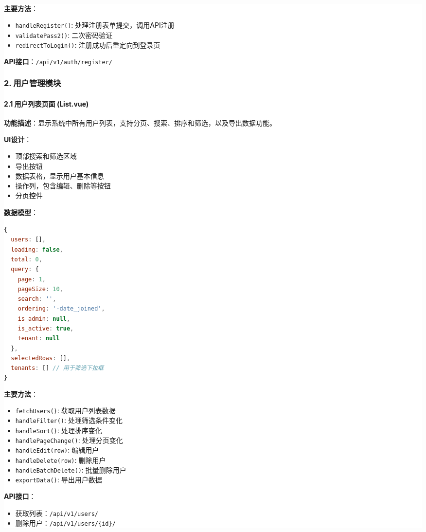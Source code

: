 **主要方法**：
- `handleRegister()`: 处理注册表单提交，调用API注册
- `validatePass2()`: 二次密码验证
- `redirectToLogin()`: 注册成功后重定向到登录页

**API接口**：`/api/v1/auth/register/`

### 2. 用户管理模块

#### 2.1 用户列表页面 (List.vue)

**功能描述**：显示系统中所有用户列表，支持分页、搜索、排序和筛选，以及导出数据功能。

**UI设计**：
- 顶部搜索和筛选区域
- 导出按钮
- 数据表格，显示用户基本信息
- 操作列，包含编辑、删除等按钮
- 分页控件

**数据模型**：
```javascript
{
  users: [],
  loading: false,
  total: 0,
  query: {
    page: 1,
    pageSize: 10,
    search: '',
    ordering: '-date_joined',
    is_admin: null,
    is_active: true,
    tenant: null
  },
  selectedRows: [],
  tenants: [] // 用于筛选下拉框
}
```

**主要方法**：
- `fetchUsers()`: 获取用户列表数据
- `handleFilter()`: 处理筛选条件变化
- `handleSort()`: 处理排序变化
- `handlePageChange()`: 处理分页变化
- `handleEdit(row)`: 编辑用户
- `handleDelete(row)`: 删除用户
- `handleBatchDelete()`: 批量删除用户
- `exportData()`: 导出用户数据

**API接口**：
- 获取列表：`/api/v1/users/`
- 删除用户：`/api/v1/users/{id}/`
